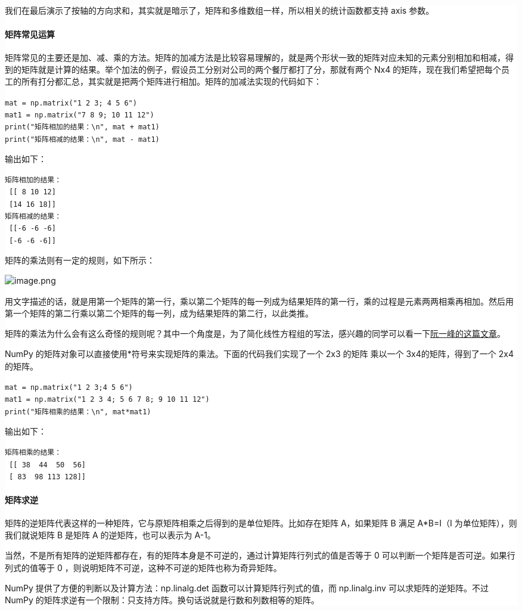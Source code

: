我们在最后演示了按轴的方向求和，其实就是暗示了，矩阵和多维数组一样，所以相关的统计函数都支持 axis 参数。

#### 矩阵常见运算

矩阵常见的主要还是加、减、乘的方法。矩阵的加减方法是比较容易理解的，就是两个形状一致的矩阵对应未知的元素分别相加和相减，得到的矩阵就是计算的结果。举个加法的例子，假设员工分别对公司的两个餐厅都打了分，那就有两个 Nx4 的矩阵，现在我们希望把每个员工的所有打分都汇总，其实就是把两个矩阵进行相加。矩阵的加减法实现的代码如下：

```
mat = np.matrix("1 2 3; 4 5 6")
mat1 = np.matrix("7 8 9; 10 11 12")
print("矩阵相加的结果：\n", mat + mat1)
print("矩阵相减的结果：\n", mat - mat1)
```

输出如下：

```
矩阵相加的结果：
 [[ 8 10 12]
 [14 16 18]]
矩阵相减的结果：
 [[-6 -6 -6]
 [-6 -6 -6]]
```

矩阵的乘法则有一定的规则，如下所示：

![image.png](https://s0.lgstatic.com/i/image6/M00/43/96/Cgp9HWC58TuAfQXlAABqS4Jh4GE246.png)

用文字描述的话，就是用第一个矩阵的第一行，乘以第二个矩阵的每一列成为结果矩阵的第一行，乘的过程是元素两两相乘再相加。然后用第一个矩阵的第二行乘以第二个矩阵的每一列，成为结果矩阵的第二行，以此类推。

矩阵的乘法为什么会有这么奇怪的规则呢？其中一个角度是，为了简化线性方程组的写法，感兴趣的同学可以看一下[阮一峰的这篇文章](https://www.ruanyifeng.com/blog/2015/09/matrix-multiplication.html?fileGuid=xxQTRXtVcqtHK6j8)。

NumPy 的矩阵对象可以直接使用\*符号来实现矩阵的乘法。下面的代码我们实现了一个 2x3 的矩阵 乘以一个 3x4的矩阵，得到了一个 2x4 的矩阵。

```
mat = np.matrix("1 2 3;4 5 6")
mat1 = np.matrix("1 2 3 4; 5 6 7 8; 9 10 11 12")
print("矩阵相乘的结果：\n", mat*mat1)
```

输出如下：

```
矩阵相乘的结果：
 [[ 38  44  50  56]
 [ 83  98 113 128]]
```

#### 矩阵求逆

矩阵的逆矩阵代表这样的一种矩阵，它与原矩阵相乘之后得到的是单位矩阵。比如存在矩阵 A，如果矩阵 B 满足 A\*B=I（I 为单位矩阵），则我们就说矩阵 B 是矩阵 A 的逆矩阵，也可以表示为 A\-1。

当然，不是所有矩阵的逆矩阵都存在，有的矩阵本身是不可逆的，通过计算矩阵行列式的值是否等于 0 可以判断一个矩阵是否可逆。如果行列式的值等于 0 ，则说明矩阵不可逆，这种不可逆的矩阵也称为奇异矩阵。

NumPy 提供了方便的判断以及计算方法：np.linalg.det 函数可以计算矩阵行列式的值，而 np.linalg.inv 可以求矩阵的逆矩阵。不过 NumPy 的矩阵求逆有一个限制：只支持方阵。换句话说就是行数和列数相等的矩阵。
